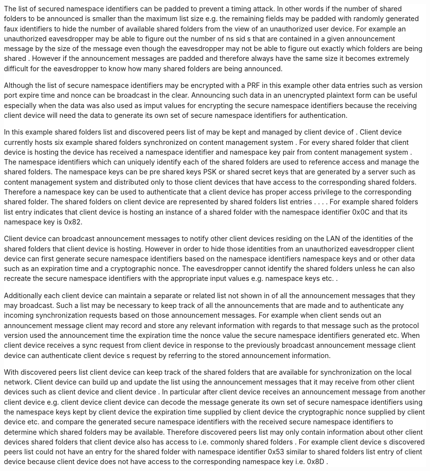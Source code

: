 The list of secured namespace identifiers can be padded to prevent a timing attack. In other words if the number of shared folders to be announced is smaller than the maximum list size e.g. the remaining fields may be padded with randomly generated faux identifiers to hide the number of available shared folders from the view of an unauthorized user device. For example an unauthorized eavesdropper may be able to figure out the number of ns sid s that are contained in a given announcement message by the size of the message even though the eavesdropper may not be able to figure out exactly which folders are being shared . However if the announcement messages are padded and therefore always have the same size it becomes extremely difficult for the eavesdropper to know how many shared folders are being announced.

Although the list of secure namespace identifiers may be encrypted with a PRF in this example other data entries such as version port expire time and nonce can be broadcast in the clear. Announcing such data in an unencrypted plaintext form can be useful especially when the data was also used as imput values for encrypting the secure namespace identifiers because the receiving client device will need the data to generate its own set of secure namespace identifiers for authentication.

In this example shared folders list and discovered peers list of may be kept and managed by client device of . Client device currently hosts six example shared folders synchronized on content management system . For every shared folder that client device is hosting the device has received a namespace identifier and namespace key pair from content management system . The namespace identifiers which can uniquely identify each of the shared folders are used to reference access and manage the shared folders. The namespace keys can be pre shared keys PSK or shared secret keys that are generated by a server such as content management system and distributed only to those client devices that have access to the corresponding shared folders. Therefore a namespace key can be used to authenticate that a client device has proper access privilege to the corresponding shared folder. The shared folders on client device are represented by shared folders list entries . . . . For example shared folders list entry indicates that client device is hosting an instance of a shared folder with the namespace identifier 0x0C and that its namespace key is 0x82.

Client device can broadcast announcement messages to notify other client devices residing on the LAN of the identities of the shared folders that client device is hosting. However in order to hide those identities from an unauthorized eavesdropper client device can first generate secure namespace identifiers based on the namespace identifiers namespace keys and or other data such as an expiration time and a cryptographic nonce. The eavesdropper cannot identify the shared folders unless he can also recreate the secure namespace identifiers with the appropriate input values e.g. namespace keys etc. .

Additionally each client device can maintain a separate or related list not shown in of all the announcement messages that they may broadcast. Such a list may be necessary to keep track of all the announcements that are made and to authenticate any incoming synchronization requests based on those announcement messages. For example when client sends out an announcement message client may record and store any relevant information with regards to that message such as the protocol version used the announcement time the expiration time the nonce value the secure namespace identifiers generated etc. When client device receives a sync request from client device in response to the previously broadcast announcement message client device can authenticate client device s request by referring to the stored announcement information.

With discovered peers list client device can keep track of the shared folders that are available for synchronization on the local network. Client device can build up and update the list using the announcement messages that it may receive from other client devices such as client device and client device . In particular after client device receives an announcement message from another client device e.g. client device client device can decode the message generate its own set of secure namespace identifiers using the namespace keys kept by client device the expiration time supplied by client device the cryptographic nonce supplied by client device etc. and compare the generated secure namespace identifiers with the received secure namespace identifiers to determine which shared folders may be available. Therefore discovered peers list may only contain information about other client devices shared folders that client device also has access to i.e. commonly shared folders . For example client device s discovered peers list could not have an entry for the shared folder with namespace identifier 0x53 similar to shared folders list entry of client device because client device does not have access to the corresponding namespace key i.e. 0x8D .
